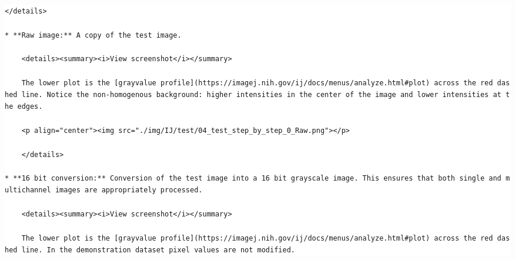     </details>

    * **Raw image:** A copy of the test image.

        <details><summary><i>View screenshot</i></summary>
    
        The lower plot is the [grayvalue profile](https://imagej.nih.gov/ij/docs/menus/analyze.html#plot) across the red dashed line. Notice the non-homogenous background: higher intensities in the center of the image and lower intensities at the edges.  
        
        <p align="center"><img src="./img/IJ/test/04_test_step_by_step_0_Raw.png"></p>

        </details>

    * **16 bit conversion:** Conversion of the test image into a 16 bit grayscale image. This ensures that both single and multichannel images are appropriately processed.  

        <details><summary><i>View screenshot</i></summary>
    
        The lower plot is the [grayvalue profile](https://imagej.nih.gov/ij/docs/menus/analyze.html#plot) across the red dashed line. In the demonstration dataset pixel values are not modified.  
        